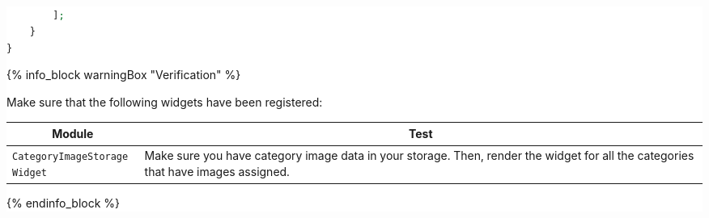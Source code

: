 ```php
        ];    
    }
}
```

{% info_block warningBox "Verification" %}

Make sure that the following widgets have been registered:

|Module|Test|
|--- |--- |
|`CategoryImageStorageWidget`|Make sure you have category image data in your storage. Then, render the widget for all the categories that have images assigned.|

{% endinfo_block %}

